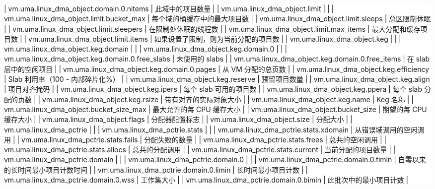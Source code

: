 | vm.uma.linux_dma_object.domain.0.nitems         | 此域中的项目数量                        |
| vm.uma.linux_dma_object.limit                   |                                         |
| vm.uma.linux_dma_object.limit.bucket_max        | 每个域的桶缓存中的最大项目数            |
| vm.uma.linux_dma_object.limit.sleeps            | 总区限制休眠                            |
| vm.uma.linux_dma_object.limit.sleepers          | 在限制处休眠的线程数                    |
| vm.uma.linux_dma_object.limit.max_items         | 最大分配和缓存项目数                    |
| vm.uma.linux_dma_object.limit.items             | 如果设置了限制，则为当前分配的项目数    |
| vm.uma.linux_dma_object.keg                     |                                         |
| vm.uma.linux_dma_object.keg.domain              |                                         |
| vm.uma.linux_dma_object.keg.domain.0            |                                         |
| vm.uma.linux_dma_object.keg.domain.0.free_slabs | 未使用的 slabs                          |
| vm.uma.linux_dma_object.keg.domain.0.free_items | 在 slab 层中的空闲项目                  |
| vm.uma.linux_dma_object.keg.domain.0.pages      | 从 VM 分配的总页数                      |
| vm.uma.linux_dma_object.keg.efficiency          | Slab 利用率（100 - 内部碎片化%）        |
| vm.uma.linux_dma_object.keg.reserve             | 预留项目数量                            |
| vm.uma.linux_dma_object.keg.align               | 项目对齐掩码                            |
| vm.uma.linux_dma_object.keg.ipers               | 每个 slab 可用的项目数                  |
| vm.uma.linux_dma_object.keg.ppera               | 每个 slab 分配的页数                    |
| vm.uma.linux_dma_object.keg.rsize               | 带有对齐的实际对象大小                  |
| vm.uma.linux_dma_object.keg.name                | Keg 名称                                |
| vm.uma.linux_dma_object.bucket_size_max         | 最大允许的每 CPU 缓存大小               |
| vm.uma.linux_dma_object.bucket_size             | 期望的每 CPU 缓存大小                   |
| vm.uma.linux_dma_object.flags                   | 分配器配置标志                          |
| vm.uma.linux_dma_object.size                    | 分配大小                                |
| vm.uma.linux_dma_pctrie                         |                                         |
| vm.uma.linux_dma_pctrie.stats                   |                                         |
| vm.uma.linux_dma_pctrie.stats.xdomain           | 从错误域调用的空闲调用                  |
| vm.uma.linux_dma_pctrie.stats.fails             | 分配失败的数量                          |
| vm.uma.linux_dma_pctrie.stats.frees             | 总共的空闲调用                          |
| vm.uma.linux_dma_pctrie.stats.allocs            | 总共的分配调用                          |
| vm.uma.linux_dma_pctrie.stats.current           | 当前分配的项目数量                      |
| vm.uma.linux_dma_pctrie.domain                  |                                         |
| vm.uma.linux_dma_pctrie.domain.0                |                                         |
| vm.uma.linux_dma_pctrie.domain.0.timin          | 自零以来的长时间最小项目计数时间        |
| vm.uma.linux_dma_pctrie.domain.0.limin          | 长时间最小项目计数                      |
| vm.uma.linux_dma_pctrie.domain.0.wss            | 工作集大小                              |
| vm.uma.linux_dma_pctrie.domain.0.bimin          | 此批次中的最小项目计数                  |